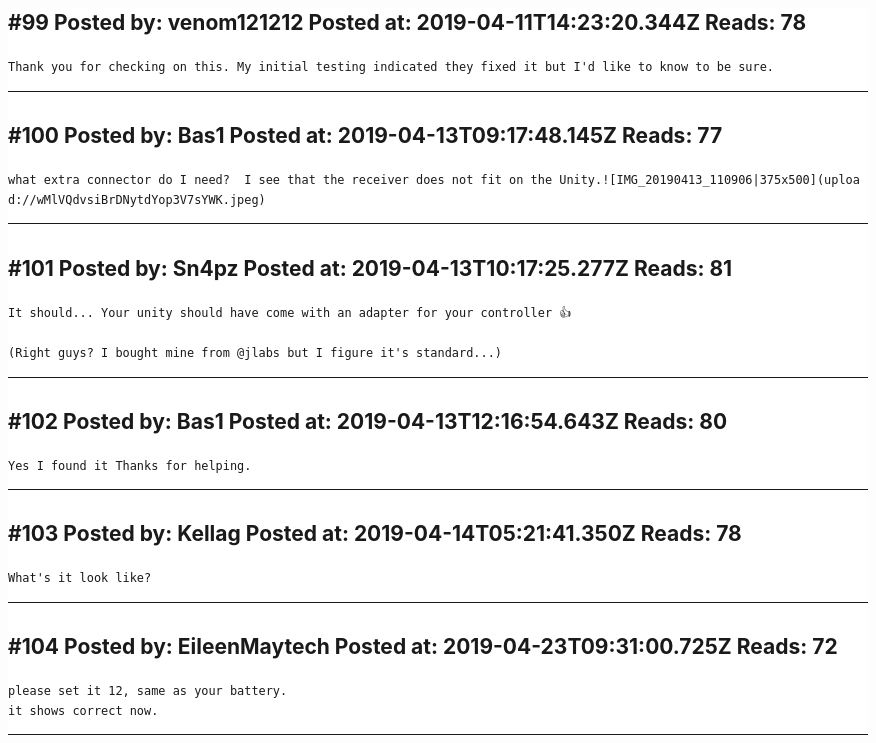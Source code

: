 ## \#99 Posted by: venom121212 Posted at: 2019-04-11T14:23:20.344Z Reads: 78

```
Thank you for checking on this. My initial testing indicated they fixed it but I'd like to know to be sure.
```

---
## \#100 Posted by: Bas1 Posted at: 2019-04-13T09:17:48.145Z Reads: 77

```
what extra connector do I need?  I see that the receiver does not fit on the Unity.![IMG_20190413_110906|375x500](upload://wMlVQdvsiBrDNytdYop3V7sYWK.jpeg)
```

---
## \#101 Posted by: Sn4pz Posted at: 2019-04-13T10:17:25.277Z Reads: 81

```
It should... Your unity should have come with an adapter for your controller 👍

(Right guys? I bought mine from @jlabs but I figure it's standard...)
```

---
## \#102 Posted by: Bas1 Posted at: 2019-04-13T12:16:54.643Z Reads: 80

```
Yes I found it Thanks for helping.
```

---
## \#103 Posted by: Kellag Posted at: 2019-04-14T05:21:41.350Z Reads: 78

```
What's it look like?
```

---
## \#104 Posted by: EileenMaytech Posted at: 2019-04-23T09:31:00.725Z Reads: 72

```
please set it 12, same as your battery. 
it shows correct now.
```

---